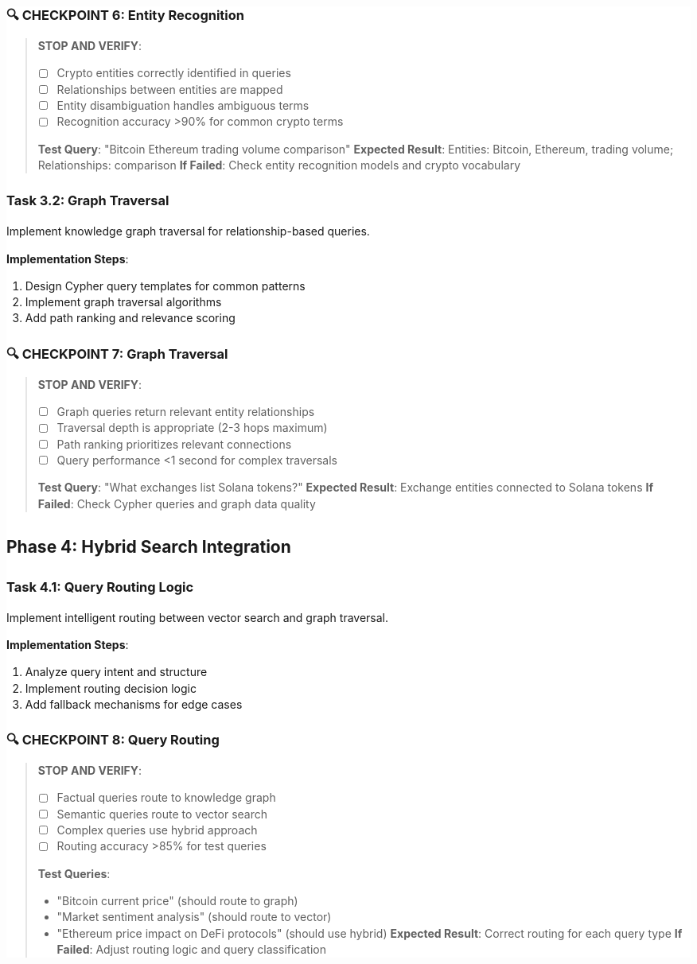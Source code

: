 ### 🔍 **CHECKPOINT 6: Entity Recognition**
> **STOP AND VERIFY**:
> - [ ] Crypto entities correctly identified in queries
> - [ ] Relationships between entities are mapped
> - [ ] Entity disambiguation handles ambiguous terms
> - [ ] Recognition accuracy >90% for common crypto terms
>
> **Test Query**: "Bitcoin Ethereum trading volume comparison"
> **Expected Result**: Entities: Bitcoin, Ethereum, trading volume; Relationships: comparison
> **If Failed**: Check entity recognition models and crypto vocabulary

### Task 3.2: Graph Traversal
Implement knowledge graph traversal for relationship-based queries.

**Implementation Steps**:
1. Design Cypher query templates for common patterns
2. Implement graph traversal algorithms
3. Add path ranking and relevance scoring

### 🔍 **CHECKPOINT 7: Graph Traversal**
> **STOP AND VERIFY**:
> - [ ] Graph queries return relevant entity relationships
> - [ ] Traversal depth is appropriate (2-3 hops maximum)
> - [ ] Path ranking prioritizes relevant connections
> - [ ] Query performance <1 second for complex traversals
>
> **Test Query**: "What exchanges list Solana tokens?"
> **Expected Result**: Exchange entities connected to Solana tokens
> **If Failed**: Check Cypher queries and graph data quality

## Phase 4: Hybrid Search Integration

### Task 4.1: Query Routing Logic
Implement intelligent routing between vector search and graph traversal.

**Implementation Steps**:
1. Analyze query intent and structure
2. Implement routing decision logic
3. Add fallback mechanisms for edge cases

### 🔍 **CHECKPOINT 8: Query Routing**
> **STOP AND VERIFY**:
> - [ ] Factual queries route to knowledge graph
> - [ ] Semantic queries route to vector search
> - [ ] Complex queries use hybrid approach
> - [ ] Routing accuracy >85% for test queries
>
> **Test Queries**: 
> - "Bitcoin current price" (should route to graph)
> - "Market sentiment analysis" (should route to vector)
> - "Ethereum price impact on DeFi protocols" (should use hybrid)
> **Expected Result**: Correct routing for each query type
> **If Failed**: Adjust routing logic and query classification
